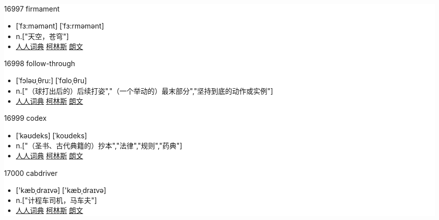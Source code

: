 16997 firmament 
- [ˈfɜ:məmənt]  [ˈfɜ:rməmənt] 
- n.["天空，苍穹"]   
- [人人词典](https://www.91dict.com/words?w=firmament) [柯林斯](https://www.collinsdictionary.com/zh/dictionary/english/firmament) [朗文](https://www.ldoceonline.com/dictionary/firmament) 

16998 follow-through 
- [ˈfɔləʊˌθru:]  [ˈfɑloˌθru] 
- n.["（球打出后的）后续打姿","（一个举动的）最末部分","坚持到底的动作或实例"]   
- [人人词典](https://www.91dict.com/words?w=follow-through) [柯林斯](https://www.collinsdictionary.com/zh/dictionary/english/follow-through) [朗文](https://www.ldoceonline.com/dictionary/follow-through) 

16999 codex 
- [ˈkəʊdeks]  [ˈkoʊdeks] 
- n.["（圣书、古代典籍的）抄本","法律","规则","药典"]   
- [人人词典](https://www.91dict.com/words?w=codex) [柯林斯](https://www.collinsdictionary.com/zh/dictionary/english/codex) [朗文](https://www.ldoceonline.com/dictionary/codex) 

17000 cabdriver 
- ['kæbˌdraɪvə]  ['kæbˌdraɪvə] 
- n.["计程车司机，马车夫"]   
- [人人词典](https://www.91dict.com/words?w=cabdriver) [柯林斯](https://www.collinsdictionary.com/zh/dictionary/english/cabdriver) [朗文](https://www.ldoceonline.com/dictionary/cabdriver) 

